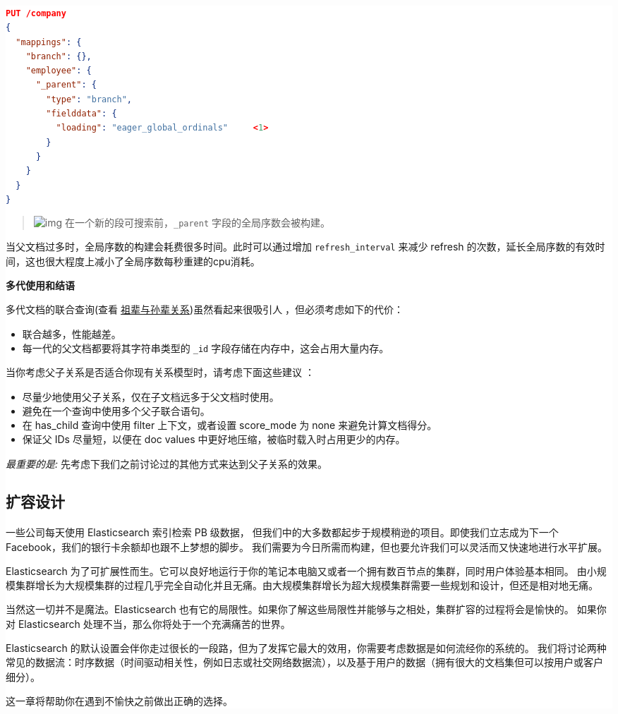 ```json
PUT /company
{
  "mappings": {
    "branch": {},
    "employee": {
      "_parent": {
        "type": "branch",
        "fielddata": {
          "loading": "eager_global_ordinals"     <1>
        }
      }
    }
  }
}
```
>  ![img](assets/1.png)  在一个新的段可搜索前，`_parent` 字段的全局序数会被构建。  

当父文档过多时，全局序数的构建会耗费很多时间。此时可以通过增加 `refresh_interval` 来减少 refresh 的次数，延长全局序数的有效时间，这也很大程度上减小了全局序数每秒重建的cpu消耗。



**多代使用和结语**

多代文档的联合查询(查看 [祖辈与孙辈关系](https://www.elastic.co/guide/cn/elasticsearch/guide/current/grandparents.html))虽然看起来很吸引人 ，但必须考虑如下的代价：

- 联合越多，性能越差。
- 每一代的父文档都要将其字符串类型的 `_id` 字段存储在内存中，这会占用大量内存。

当你考虑父子关系是否适合你现有关系模型时，请考虑下面这些建议 ：

- 尽量少地使用父子关系，仅在子文档远多于父文档时使用。
- 避免在一个查询中使用多个父子联合语句。
- 在 has_child 查询中使用 filter 上下文，或者设置 score_mode 为 none 来避免计算文档得分。
- 保证父 IDs 尽量短，以便在 doc values 中更好地压缩，被临时载入时占用更少的内存。

*最重要的是:* 先考虑下我们之前讨论过的其他方式来达到父子关系的效果。



## 扩容设计

一些公司每天使用 Elasticsearch 索引检索 PB 级数据， 但我们中的大多数都起步于规模稍逊的项目。即使我们立志成为下一个 Facebook，我们的银行卡余额却也跟不上梦想的脚步。 我们需要为今日所需而构建，但也要允许我们可以灵活而又快速地进行水平扩展。

Elasticsearch 为了可扩展性而生。它可以良好地运行于你的笔记本电脑又或者一个拥有数百节点的集群，同时用户体验基本相同。 由小规模集群增长为大规模集群的过程几乎完全自动化并且无痛。由大规模集群增长为超大规模集群需要一些规划和设计，但还是相对地无痛。

当然这一切并不是魔法。Elasticsearch 也有它的局限性。如果你了解这些局限性并能够与之相处，集群扩容的过程将会是愉快的。 如果你对 Elasticsearch 处理不当，那么你将处于一个充满痛苦的世界。

Elasticsearch 的默认设置会伴你走过很长的一段路，但为了发挥它最大的效用，你需要考虑数据是如何流经你的系统的。 我们将讨论两种常见的数据流：时序数据（时间驱动相关性，例如日志或社交网络数据流），以及基于用户的数据（拥有很大的文档集但可以按用户或客户细分）。

这一章将帮助你在遇到不愉快之前做出正确的选择。
